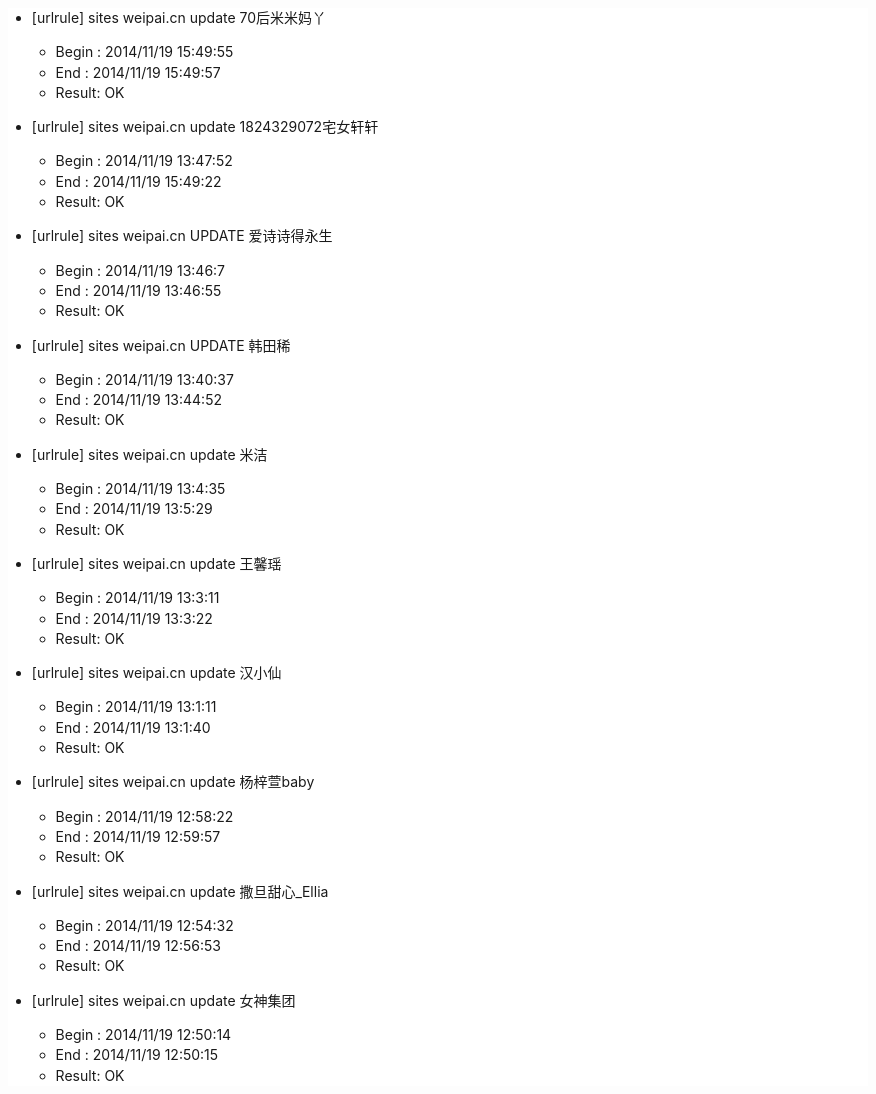 * [urlrule] sites weipai.cn update 70后米米妈丫

    * Begin : 2014/11/19 15:49:55
    * End   : 2014/11/19 15:49:57
    * Result: OK

* [urlrule] sites weipai.cn update 1824329072宅女轩轩

    * Begin : 2014/11/19 13:47:52
    * End   : 2014/11/19 15:49:22
    * Result: OK

* [urlrule] sites weipai.cn UPDATE 爱诗诗得永生


    * Begin : 2014/11/19 13:46:7
    * End   : 2014/11/19 13:46:55
    * Result: OK

* [urlrule] sites weipai.cn UPDATE 韩田稀


    * Begin : 2014/11/19 13:40:37
    * End   : 2014/11/19 13:44:52
    * Result: OK

* [urlrule] sites weipai.cn update 米洁

    * Begin : 2014/11/19 13:4:35
    * End   : 2014/11/19 13:5:29
    * Result: OK

* [urlrule] sites weipai.cn update 王馨瑶

    * Begin : 2014/11/19 13:3:11
    * End   : 2014/11/19 13:3:22
    * Result: OK

* [urlrule] sites weipai.cn update 汉小仙

    * Begin : 2014/11/19 13:1:11
    * End   : 2014/11/19 13:1:40
    * Result: OK

* [urlrule] sites weipai.cn update 杨梓萱baby

    * Begin : 2014/11/19 12:58:22
    * End   : 2014/11/19 12:59:57
    * Result: OK

* [urlrule] sites weipai.cn update 撒旦甜心_Ellia

    * Begin : 2014/11/19 12:54:32
    * End   : 2014/11/19 12:56:53
    * Result: OK

* [urlrule] sites weipai.cn update 女神集团

    * Begin : 2014/11/19 12:50:14
    * End   : 2014/11/19 12:50:15
    * Result: OK
